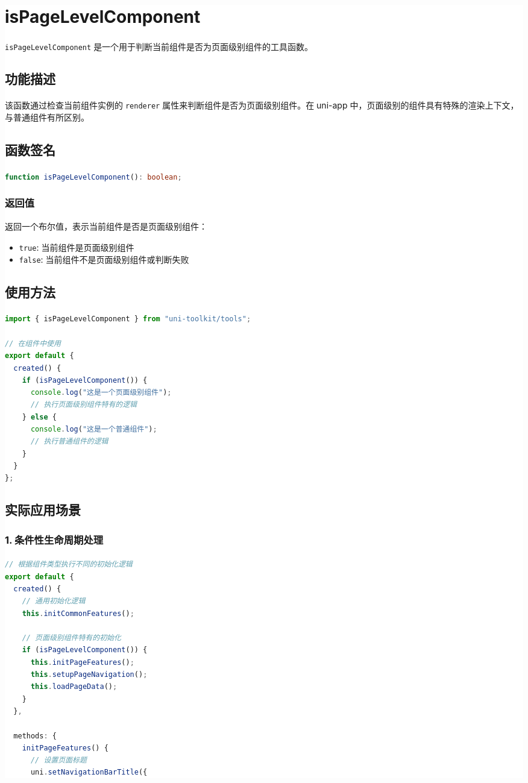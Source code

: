 # isPageLevelComponent

`isPageLevelComponent` 是一个用于判断当前组件是否为页面级别组件的工具函数。

## 功能描述

该函数通过检查当前组件实例的 `renderer` 属性来判断组件是否为页面级别组件。在 uni-app 中，页面级别的组件具有特殊的渲染上下文，与普通组件有所区别。

## 函数签名

```typescript
function isPageLevelComponent(): boolean;
```

### 返回值

返回一个布尔值，表示当前组件是否是页面级别组件：

- `true`: 当前组件是页面级别组件
- `false`: 当前组件不是页面级别组件或判断失败

## 使用方法

```typescript
import { isPageLevelComponent } from "uni-toolkit/tools";

// 在组件中使用
export default {
  created() {
    if (isPageLevelComponent()) {
      console.log("这是一个页面级别组件");
      // 执行页面级别组件特有的逻辑
    } else {
      console.log("这是一个普通组件");
      // 执行普通组件的逻辑
    }
  }
};
```

## 实际应用场景

### 1. 条件性生命周期处理

```typescript
// 根据组件类型执行不同的初始化逻辑
export default {
  created() {
    // 通用初始化逻辑
    this.initCommonFeatures();

    // 页面级别组件特有的初始化
    if (isPageLevelComponent()) {
      this.initPageFeatures();
      this.setupPageNavigation();
      this.loadPageData();
    }
  },

  methods: {
    initPageFeatures() {
      // 设置页面标题
      uni.setNavigationBarTitle({
```